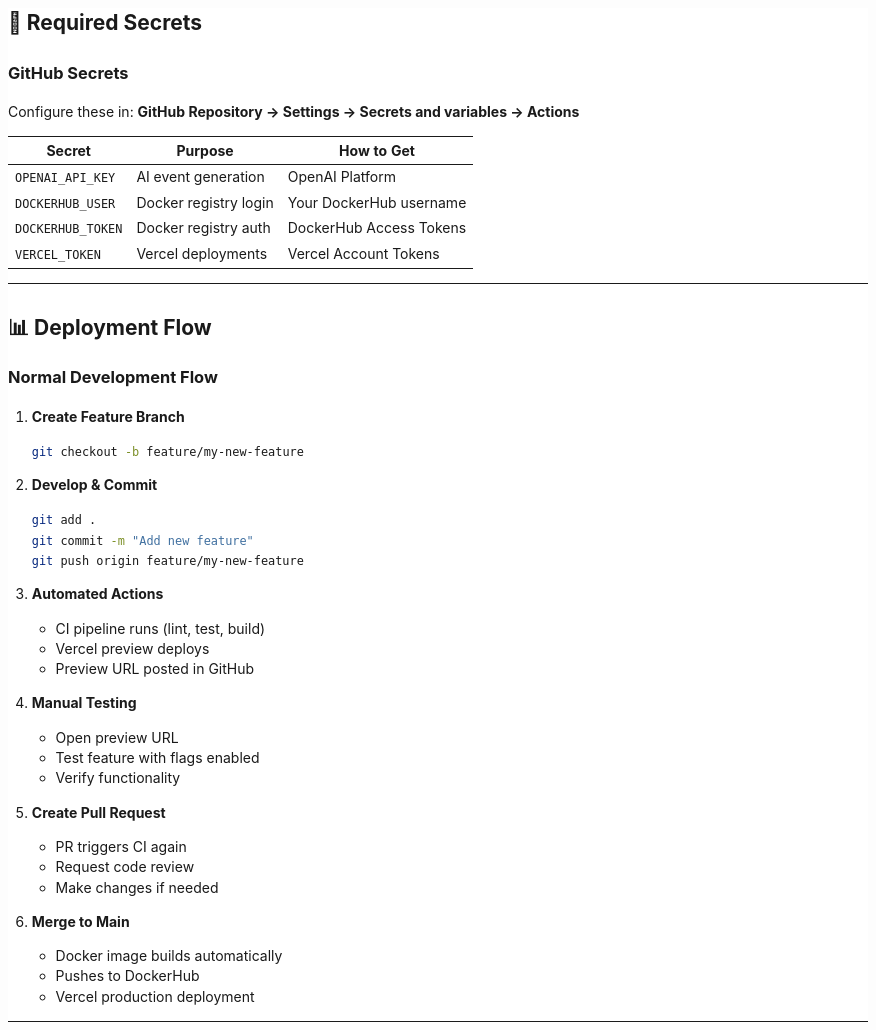 
## 🔐 Required Secrets

### GitHub Secrets

Configure these in: **GitHub Repository → Settings → Secrets and variables → Actions**

| Secret | Purpose | How to Get |
|--------|---------|------------|
| `OPENAI_API_KEY` | AI event generation | OpenAI Platform |
| `DOCKERHUB_USER` | Docker registry login | Your DockerHub username |
| `DOCKERHUB_TOKEN` | Docker registry auth | DockerHub Access Tokens |
| `VERCEL_TOKEN` | Vercel deployments | Vercel Account Tokens |

---

## 📊 Deployment Flow

### Normal Development Flow

1. **Create Feature Branch**
   ```bash
   git checkout -b feature/my-new-feature
   ```

2. **Develop & Commit**
   ```bash
   git add .
   git commit -m "Add new feature"
   git push origin feature/my-new-feature
   ```

3. **Automated Actions**
   - CI pipeline runs (lint, test, build)
   - Vercel preview deploys
   - Preview URL posted in GitHub

4. **Manual Testing**
   - Open preview URL
   - Test feature with flags enabled
   - Verify functionality

5. **Create Pull Request**
   - PR triggers CI again
   - Request code review
   - Make changes if needed

6. **Merge to Main**
   - Docker image builds automatically
   - Pushes to DockerHub
   - Vercel production deployment

---